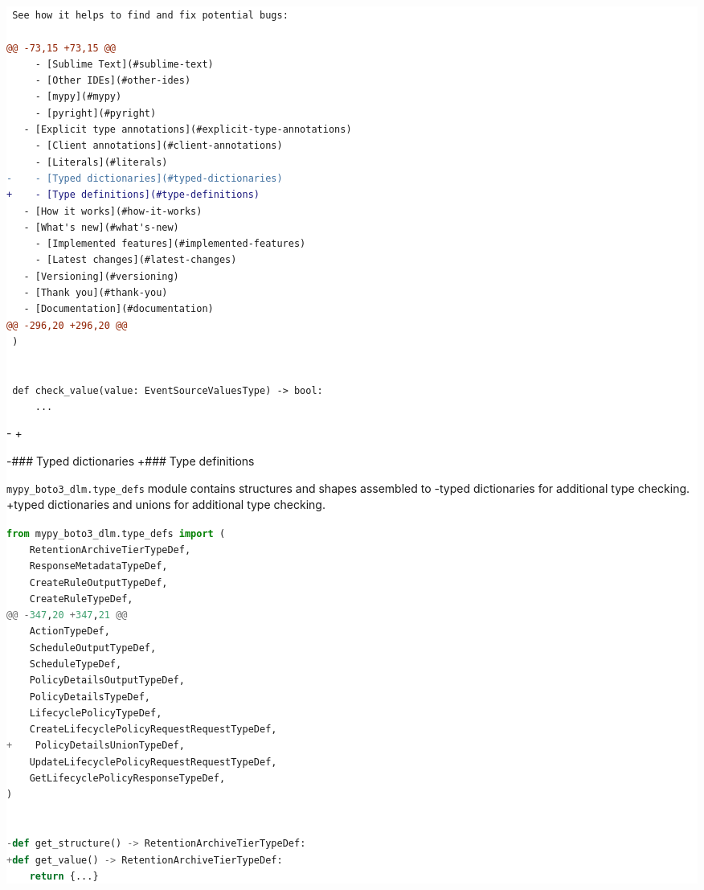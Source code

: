 ```diff
 See how it helps to find and fix potential bugs:
 
@@ -73,15 +73,15 @@
     - [Sublime Text](#sublime-text)
     - [Other IDEs](#other-ides)
     - [mypy](#mypy)
     - [pyright](#pyright)
   - [Explicit type annotations](#explicit-type-annotations)
     - [Client annotations](#client-annotations)
     - [Literals](#literals)
-    - [Typed dictionaries](#typed-dictionaries)
+    - [Type definitions](#type-definitions)
   - [How it works](#how-it-works)
   - [What's new](#what's-new)
     - [Implemented features](#implemented-features)
     - [Latest changes](#latest-changes)
   - [Versioning](#versioning)
   - [Thank you](#thank-you)
   - [Documentation](#documentation)
@@ -296,20 +296,20 @@
 )
 
 
 def check_value(value: EventSourceValuesType) -> bool:
     ...
 ```
 
-<a id="typed-dictionaries"></a>
+<a id="type-definitions"></a>
 
-### Typed dictionaries
+### Type definitions
 
 `mypy_boto3_dlm.type_defs` module contains structures and shapes assembled to
-typed dictionaries for additional type checking.
+typed dictionaries and unions for additional type checking.
 
 ```python
 from mypy_boto3_dlm.type_defs import (
     RetentionArchiveTierTypeDef,
     ResponseMetadataTypeDef,
     CreateRuleOutputTypeDef,
     CreateRuleTypeDef,
@@ -347,20 +347,21 @@
     ActionTypeDef,
     ScheduleOutputTypeDef,
     ScheduleTypeDef,
     PolicyDetailsOutputTypeDef,
     PolicyDetailsTypeDef,
     LifecyclePolicyTypeDef,
     CreateLifecyclePolicyRequestRequestTypeDef,
+    PolicyDetailsUnionTypeDef,
     UpdateLifecyclePolicyRequestRequestTypeDef,
     GetLifecyclePolicyResponseTypeDef,
 )
 
 
-def get_structure() -> RetentionArchiveTierTypeDef:
+def get_value() -> RetentionArchiveTierTypeDef:
     return {...}
 ```
 